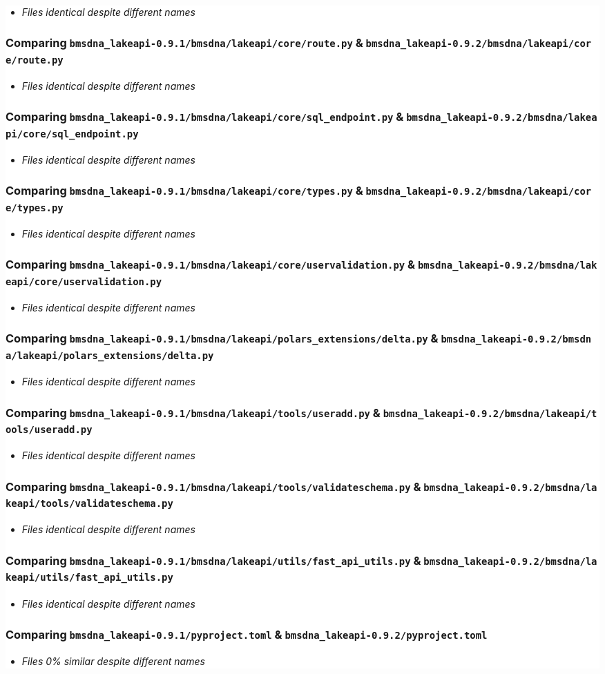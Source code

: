  * *Files identical despite different names*

### Comparing `bmsdna_lakeapi-0.9.1/bmsdna/lakeapi/core/route.py` & `bmsdna_lakeapi-0.9.2/bmsdna/lakeapi/core/route.py`

 * *Files identical despite different names*

### Comparing `bmsdna_lakeapi-0.9.1/bmsdna/lakeapi/core/sql_endpoint.py` & `bmsdna_lakeapi-0.9.2/bmsdna/lakeapi/core/sql_endpoint.py`

 * *Files identical despite different names*

### Comparing `bmsdna_lakeapi-0.9.1/bmsdna/lakeapi/core/types.py` & `bmsdna_lakeapi-0.9.2/bmsdna/lakeapi/core/types.py`

 * *Files identical despite different names*

### Comparing `bmsdna_lakeapi-0.9.1/bmsdna/lakeapi/core/uservalidation.py` & `bmsdna_lakeapi-0.9.2/bmsdna/lakeapi/core/uservalidation.py`

 * *Files identical despite different names*

### Comparing `bmsdna_lakeapi-0.9.1/bmsdna/lakeapi/polars_extensions/delta.py` & `bmsdna_lakeapi-0.9.2/bmsdna/lakeapi/polars_extensions/delta.py`

 * *Files identical despite different names*

### Comparing `bmsdna_lakeapi-0.9.1/bmsdna/lakeapi/tools/useradd.py` & `bmsdna_lakeapi-0.9.2/bmsdna/lakeapi/tools/useradd.py`

 * *Files identical despite different names*

### Comparing `bmsdna_lakeapi-0.9.1/bmsdna/lakeapi/tools/validateschema.py` & `bmsdna_lakeapi-0.9.2/bmsdna/lakeapi/tools/validateschema.py`

 * *Files identical despite different names*

### Comparing `bmsdna_lakeapi-0.9.1/bmsdna/lakeapi/utils/fast_api_utils.py` & `bmsdna_lakeapi-0.9.2/bmsdna/lakeapi/utils/fast_api_utils.py`

 * *Files identical despite different names*

### Comparing `bmsdna_lakeapi-0.9.1/pyproject.toml` & `bmsdna_lakeapi-0.9.2/pyproject.toml`

 * *Files 0% similar despite different names*

